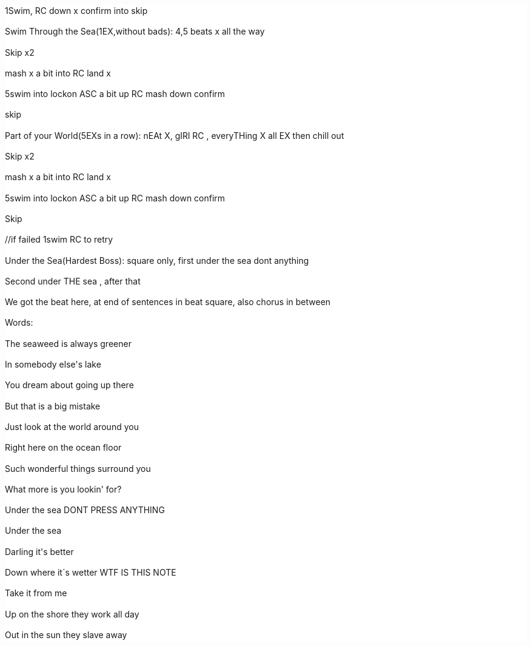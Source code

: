 1Swim, RC down x confirm into skip

Swim Through the Sea(1EX,without bads): 4,5 beats x all the way

Skip x2

mash x a bit into RC land x

5swim into lockon ASC a bit up RC mash down confirm

skip

Part of your World(5EXs in a row): nEAt X, gIRl RC , everyTHing X all EX
then chill out

Skip x2

mash x a bit into RC land x

5swim into lockon ASC a bit up RC mash down confirm

Skip

//if failed 1swim RC to retry

Under the Sea(Hardest Boss): square only, first under the sea dont
anything

Second under THE sea , after that

We got the beat here, at end of sentences in beat square, also chorus in
between

Words:

The seaweed is always greener

In somebody else's lake

You dream about going up there

But that is a big mistake

Just look at the world around you

Right here on the ocean floor

Such wonderful things surround you

What more is you lookin' for?

Under the sea DONT PRESS ANYTHING

Under the sea

Darling it's better

Down where it´s wetter WTF IS THIS NOTE

Take it from me

Up on the shore they work all day

Out in the sun they slave away
